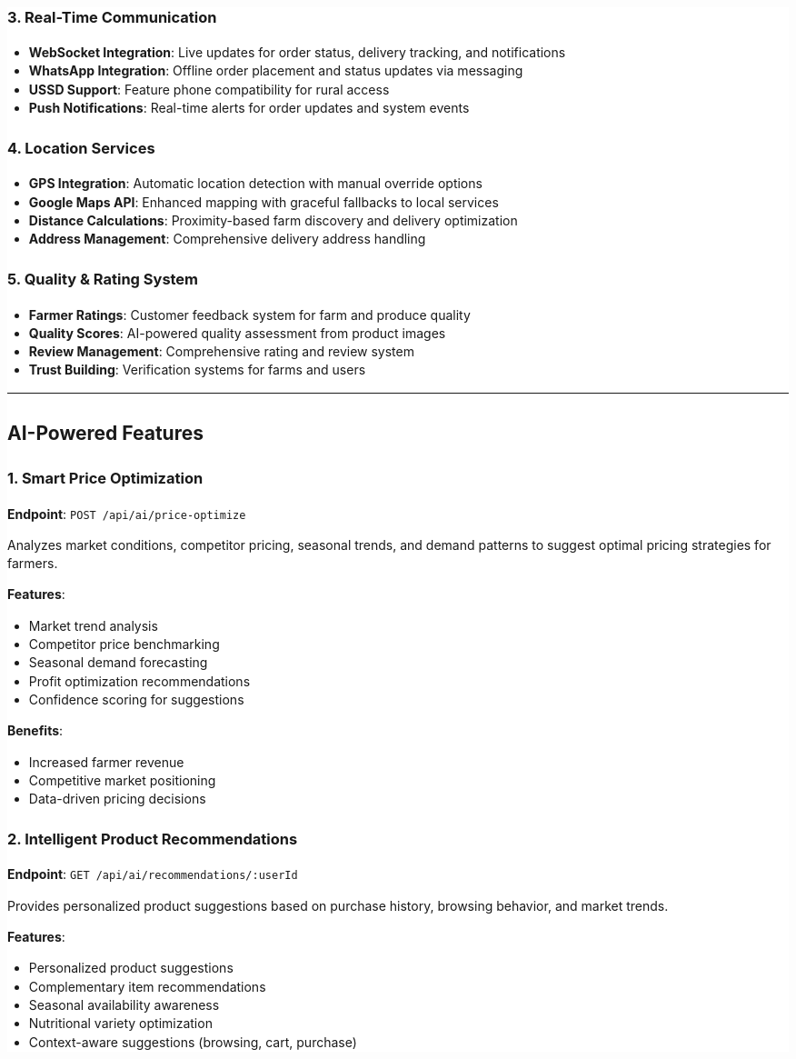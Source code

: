 ### 3. Real-Time Communication
- **WebSocket Integration**: Live updates for order status, delivery tracking, and notifications
- **WhatsApp Integration**: Offline order placement and status updates via messaging
- **USSD Support**: Feature phone compatibility for rural access
- **Push Notifications**: Real-time alerts for order updates and system events

### 4. Location Services
- **GPS Integration**: Automatic location detection with manual override options
- **Google Maps API**: Enhanced mapping with graceful fallbacks to local services
- **Distance Calculations**: Proximity-based farm discovery and delivery optimization
- **Address Management**: Comprehensive delivery address handling

### 5. Quality & Rating System
- **Farmer Ratings**: Customer feedback system for farm and produce quality
- **Quality Scores**: AI-powered quality assessment from product images
- **Review Management**: Comprehensive rating and review system
- **Trust Building**: Verification systems for farms and users

---

## AI-Powered Features

### 1. Smart Price Optimization
**Endpoint**: `POST /api/ai/price-optimize`

Analyzes market conditions, competitor pricing, seasonal trends, and demand patterns to suggest optimal pricing strategies for farmers.

**Features**:
- Market trend analysis
- Competitor price benchmarking
- Seasonal demand forecasting
- Profit optimization recommendations
- Confidence scoring for suggestions

**Benefits**:
- Increased farmer revenue
- Competitive market positioning
- Data-driven pricing decisions

### 2. Intelligent Product Recommendations
**Endpoint**: `GET /api/ai/recommendations/:userId`

Provides personalized product suggestions based on purchase history, browsing behavior, and market trends.

**Features**:
- Personalized product suggestions
- Complementary item recommendations
- Seasonal availability awareness
- Nutritional variety optimization
- Context-aware suggestions (browsing, cart, purchase)
